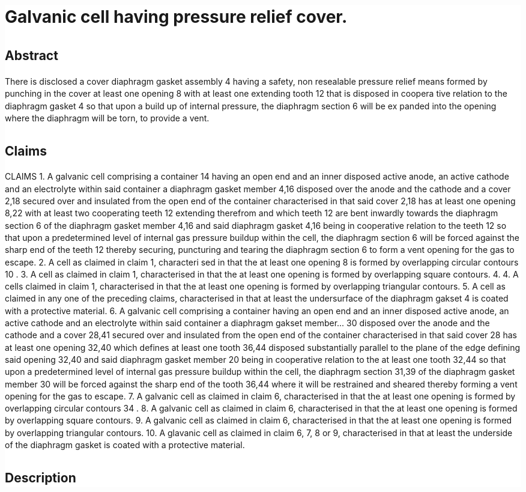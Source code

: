 # Galvanic cell having pressure relief cover.

## Abstract
There is disclosed a cover diaphragm gasket assembly 4 having a safety, non resealable pressure relief means formed by punching in the cover at least one opening 8 with at least one extending tooth 12 that is disposed in coopera tive relation to the diaphragm gasket 4 so that upon a build up of internal pressure, the diaphragm section 6 will be ex panded into the opening where the diaphragm will be torn, to provide a vent.

## Claims
CLAIMS 1. A galvanic cell comprising a container 14 having an open end and an inner disposed active anode, an active cathode and an electrolyte within said container a diaphragm gasket member 4,16 disposed over the anode and the cathode and a cover 2,18 secured over and insulated from the open end of the container characterised in that said cover 2,18 has at least one opening 8,22 with at least two cooperating teeth 12 extending therefrom and which teeth 12 are bent inwardly towards the diaphragm section 6 of the diaphragm gasket member 4,16 and said diaphragm gasket 4,16 being in cooperative relation to the teeth 12 so that upon a predetermined level of internal gas pressure buildup within the cell, the diaphragm section 6 will be forced against the sharp end of the teeth 12 thereby securing, puncturing and tearing the diaphragm section 6 to form a vent opening for the gas to escape. 2. A cell as claimed in claim 1, characteri sed in that the at least one opening 8 is formed by overlapping circular contours 10 . 3. A cell as claimed in claim 1, characterised in that the at least one opening is formed by overlapping square contours. 4. 4. A cells claimed in claim 1, characterised in that the at least one opening is formed by overlapping triangular contours. 5. A cell as claimed in any one of the preceding claims, characterised in that at least the undersurface of the diaphragm gakset 4 is coated with a protective material. 6. A galvanic cell comprising a container having an open end and an inner disposed active anode, an active cathode and an electrolyte within said container a diaphragm gakset member... 30 disposed over the anode and the cathode and a cover 28,41 secured over and insulated from the open end of the container characterised in that said cover 28 has at least one opening 32,40 which defines at least one tooth 36,44 disposed substantially parallel to the plane of the edge defining said opening 32,40 and said diaphragm gasket member 20 being in cooperative relation to the at least one tooth 32,44 so that upon a predetermined level of internal gas pressure buildup within the cell, the diaphragm section 31,39 of the diaphragm gasket member 30 will be forced against the sharp end of the tooth 36,44 where it will be restrained and sheared thereby forming a vent opening for the gas to escape. 7. A galvanic cell as claimed in claim 6, characterised in that the at least one opening is formed by overlapping circular contours 34 . 8. A galvanic cell as claimed in claim 6, characterised in that the at least one opening is formed by overlapping square contours. 9. A galvanic cell as claimed in claim 6, characterised in that the at least one opening is formed by overlapping triangular contours. 10. A glavanic cell as claimed in claim 6, 7, 8 or 9, characterised in that at least the underside of the diaphragm gasket is coated with a protective material.

## Description
